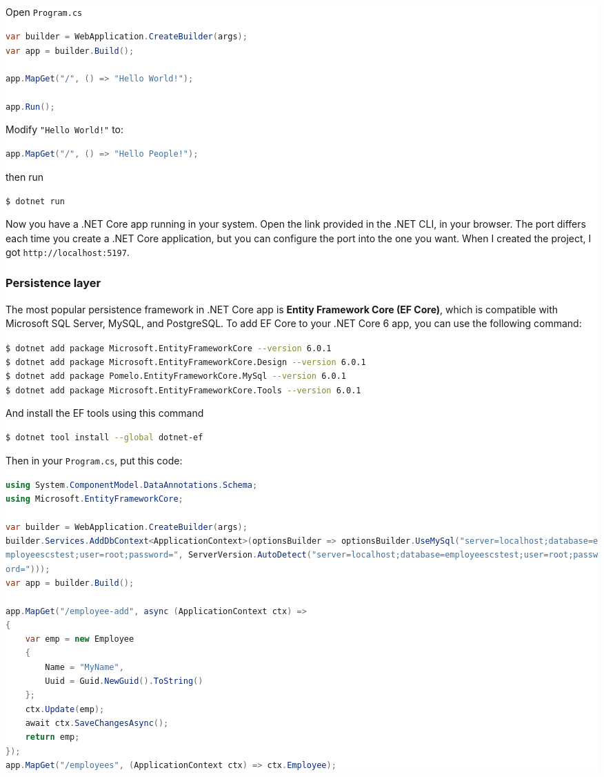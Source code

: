 Open `Program.cs`

```cs
var builder = WebApplication.CreateBuilder(args);
var app = builder.Build();

app.MapGet("/", () => "Hello World!");

app.Run();
```

Modify `"Hello World!"` to:

```cs
app.MapGet("/", () => "Hello People!");
```

then run

```sh
$ dotnet run
```

Now you have a .NET Core app running in your system. Open the link provided in the .NET CLI, in your browser. The port differs each time you create a .NET Core application, but you can configure the port into the one you want. When I created the project, I got `http://localhost:5197`.

### Persistence layer

The most popular persistence framework in .NET Core app is **Entity Framework Core (EF Core)**, which is compatible with Microsoft SQL Server, MySQL, and PostgreSQL. To add EF Core to your .NET Core 6 app, you can use the following command:

```sh
$ dotnet add package Microsoft.EntityFrameworkCore --version 6.0.1
$ dotnet add package Microsoft.EntityFrameworkCore.Design --version 6.0.1
$ dotnet add package Pomelo.EntityFrameworkCore.MySql --version 6.0.1
$ dotnet add package Microsoft.EntityFrameworkCore.Tools --version 6.0.1
```

And install the EF tools using this command

```sh
$ dotnet tool install --global dotnet-ef
```

Then in your `Program.cs`, put this code:

```cs
using System.ComponentModel.DataAnnotations.Schema;
using Microsoft.EntityFrameworkCore;

var builder = WebApplication.CreateBuilder(args);
builder.Services.AddDbContext<ApplicationContext>(optionsBuilder => optionsBuilder.UseMySql("server=localhost;database=employeescstest;user=root;password=", ServerVersion.AutoDetect("server=localhost;database=employeescstest;user=root;password=")));
var app = builder.Build();

app.MapGet("/employee-add", async (ApplicationContext ctx) =>
{
    var emp = new Employee
    {
        Name = "MyName",
        Uuid = Guid.NewGuid().ToString()
    };
    ctx.Update(emp);
    await ctx.SaveChangesAsync();
    return emp;
});
app.MapGet("/employees", (ApplicationContext ctx) => ctx.Employee);

```
